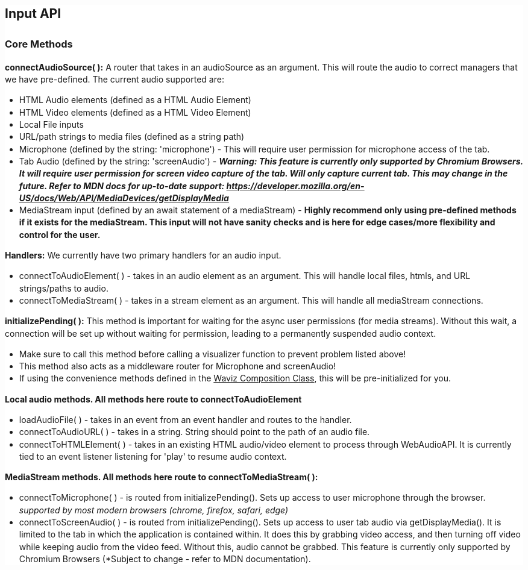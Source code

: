 ## Input API

### Core Methods

**connectAudioSource( ):** A router that takes in an audioSource as an argument. This will route the audio to correct managers that we have pre-defined. The current audio supported are:

- HTML Audio elements (defined as a HTML Audio Element)
- HTML Video elements (defined as a HTML Video Element)
- Local File inputs
- URL/path strings to media files (defined as a string path)
- Microphone (defined by the string: 'microphone') - This will require user permission for microphone access of the tab.
- Tab Audio (defined by the string: 'screenAudio') - **_Warning: This feature is currently only supported by Chromium Browsers. It will require user permission for screen video capture of the tab. Will only capture current tab. This may change in the future. Refer to MDN docs for up-to-date support: https://developer.mozilla.org/en-US/docs/Web/API/MediaDevices/getDisplayMedia_**
- MediaStream input (defined by an await statement of a mediaStream) - **Highly recommend only using pre-defined methods if it exists for the mediaStream. This input will not have sanity checks and is here for edge cases/more flexibility and control for the user.**

**Handlers:** We currently have two primary handlers for an audio input.

- connectToAudioElement( ) - takes in an audio element as an argument. This will handle local files, htmls, and URL strings/paths to audio.
- connectToMediaStream( ) - takes in a stream element as an argument. This will handle all mediaStream connections.

**initializePending( ):** This method is important for waiting for the async user permissions (for media streams). Without this wait, a connection will be set up without waiting for permission, leading to a permanently suspended audio context.

- Make sure to call this method before calling a visualizer function to prevent problem listed above!
- This method also acts as a middleware router for Microphone and screenAudio!
- If using the convenience methods defined in the [Waviz Composition Class](#waviz-composition-api), this will be pre-initialized for you.

**Local audio methods. All methods here route to connectToAudioElement**

- loadAudioFile( ) - takes in an event from an event handler and routes to the handler.
- connectToAudioURL( ) - takes in a string. String should point to the path of an audio file.
- connectToHTMLElement( ) - takes in an existing HTML audio/video element to process through WebAudioAPI. It is currently tied to an event listener listening for 'play' to resume audio context.

**MediaStream methods. All methods here route to connectToMediaStream( ):**

- connectToMicrophone( ) - is routed from initializePending(). Sets up access to user microphone through the browser. _supported by most modern browsers (chrome, firefox, safari, edge)_
- connectToScreenAudio( ) - is routed from initializePending(). Sets up access to user tab audio via getDisplayMedia(). It is limited to the tab in which the application is contained within. It does this by grabbing video access, and then turning off video while keeping audio from the video feed. Without this, audio cannot be grabbed. This feature is currently only supported by Chromium Browsers (\*Subject to change - refer to MDN documentation).
